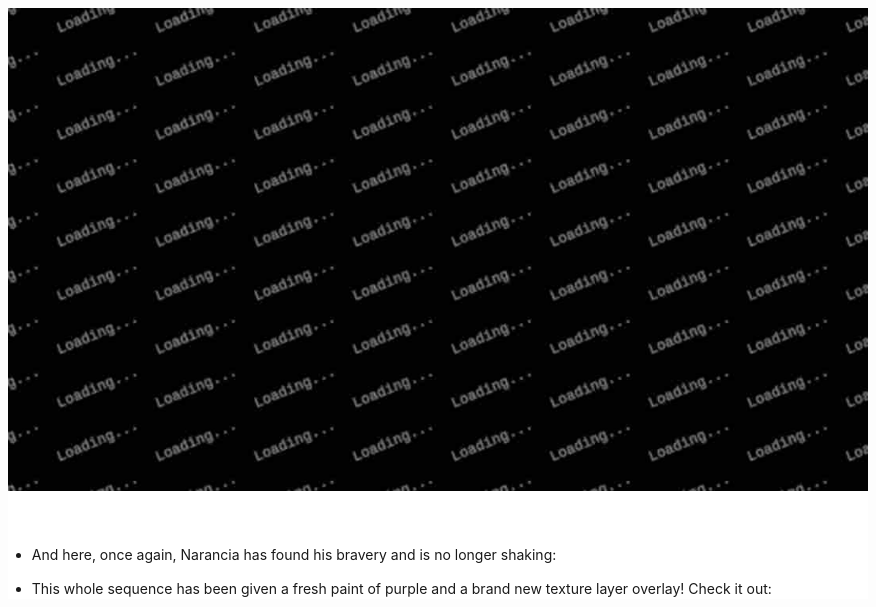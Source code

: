  <img width="100%" height="100%" class="lazyload" src="./../images/loading.jpg"
  data-src="./../images/VA11/bd-14235-1090px.jpg"
  data-srcset="./../images/VA11/bd-14235-512px.jpg 512w,
  ./../images/VA11/bd-14235-768px.jpg 768w,
  ./../images/VA11/bd-14235-1090px.jpg 1090w"
  sizes="(min-width: 1218px) 1090px,
  (min-width: 768px) 87vw,
  89vw" />
</div>

<br>

- And here, once again, Narancia has found his bravery and is no longer shaking:

<video class='lazyload' playsinline nocontrols muted data-autoplay preload='none' loop data-poster='./../images/loadingvideo.jpg'>
  <source src="./../videos/VA11/05 - no more shakin 2.webm" type='video/webm; codecs="vp8, vorbis"'>
  <source src="./../videos/VA11/05 - no more shakin 2.mp4" type='video/mp4; codecs=avc1.42E01E,mp4a.40.2'>
</video>

- This whole sequence has been given a fresh paint of purple and a brand new texture layer overlay! Check it out:

<div id="container1" class="twentytwenty-container">